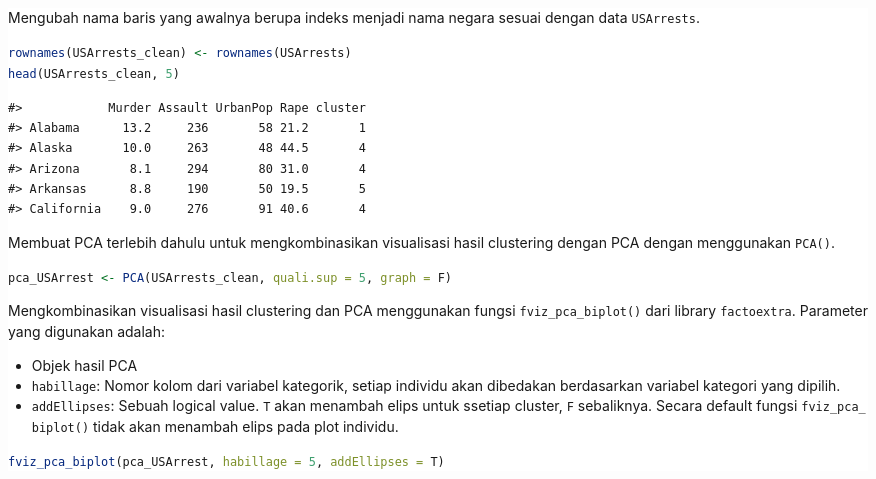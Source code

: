 Mengubah nama baris yang awalnya berupa indeks menjadi nama negara sesuai dengan data `USArrests`.


```r
rownames(USArrests_clean) <- rownames(USArrests)
head(USArrests_clean, 5)
```

```
#>            Murder Assault UrbanPop Rape cluster
#> Alabama      13.2     236       58 21.2       1
#> Alaska       10.0     263       48 44.5       4
#> Arizona       8.1     294       80 31.0       4
#> Arkansas      8.8     190       50 19.5       5
#> California    9.0     276       91 40.6       4
```

Membuat PCA terlebih dahulu untuk mengkombinasikan visualisasi hasil clustering dengan PCA dengan menggunakan `PCA()`.


```r
pca_USArrest <- PCA(USArrests_clean, quali.sup = 5, graph = F)
```

Mengkombinasikan visualisasi hasil clustering dan PCA menggunakan fungsi `fviz_pca_biplot()` dari library `factoextra`. Parameter yang digunakan adalah:

- Objek hasil PCA
- `habillage`: Nomor kolom dari variabel kategorik, setiap individu akan dibedakan berdasarkan variabel kategori yang dipilih.
- `addEllipses`: Sebuah logical value. `T` akan menambah elips untuk ssetiap cluster, `F` sebaliknya. Secara default fungsi `fviz_pca_biplot()` tidak akan menambah elips pada plot individu.
  

```r
fviz_pca_biplot(pca_USArrest, habillage = 5, addEllipses = T)
```

